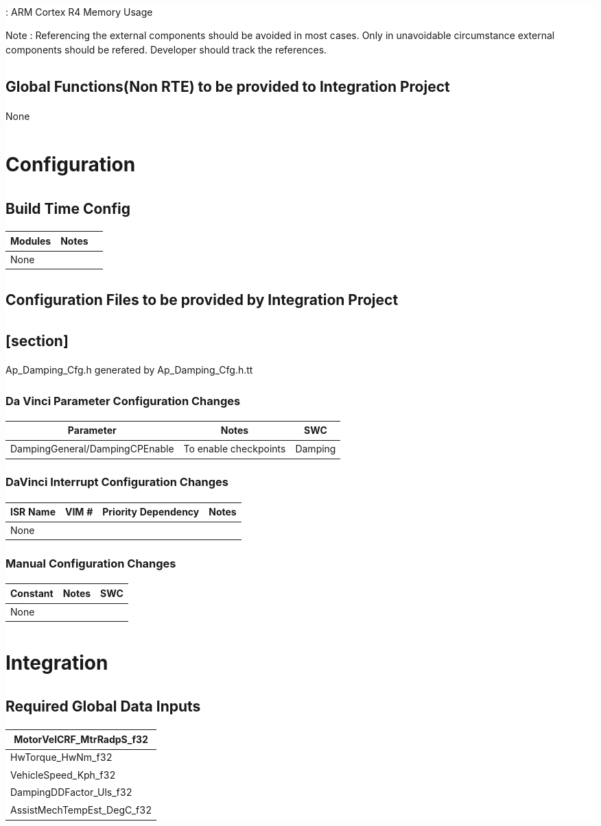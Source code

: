 
: ARM Cortex R4 Memory Usage

Note : Referencing the external components should be avoided in most
cases. Only in unavoidable circumstance external components should be
refered. Developer should track the references.

## Global Functions(Non RTE) to be provided to Integration Project

None

# Configuration

## Build Time Config

| Modules | Notes |     |
|---------|-------|-----|
| None    |       |     |

## Configuration Files to be provided by Integration Project

##  [section]

Ap_Damping_Cfg.h generated by Ap_Damping_Cfg.h.tt

### Da Vinci Parameter Configuration Changes

| Parameter                      | Notes                 | SWC     |
|--------------------------------|-----------------------|---------|
| DampingGeneral/DampingCPEnable | To enable checkpoints | Damping |

### DaVinci Interrupt Configuration Changes

| ISR Name | VIM \# | Priority Dependency | Notes |
|----------|--------|---------------------|-------|
| None     |        |                     |       |

### Manual Configuration Changes

| Constant | Notes | SWC |
|----------|-------|-----|
| None     |       |     |

# Integration

## Required Global Data Inputs

| MotorVelCRF_MtrRadpS_f32   |
|----------------------------|
| HwTorque_HwNm_f32          |
| VehicleSpeed_Kph_f32       |
| DampingDDFactor_Uls_f32    |
| AssistMechTempEst_DegC_f32 |
